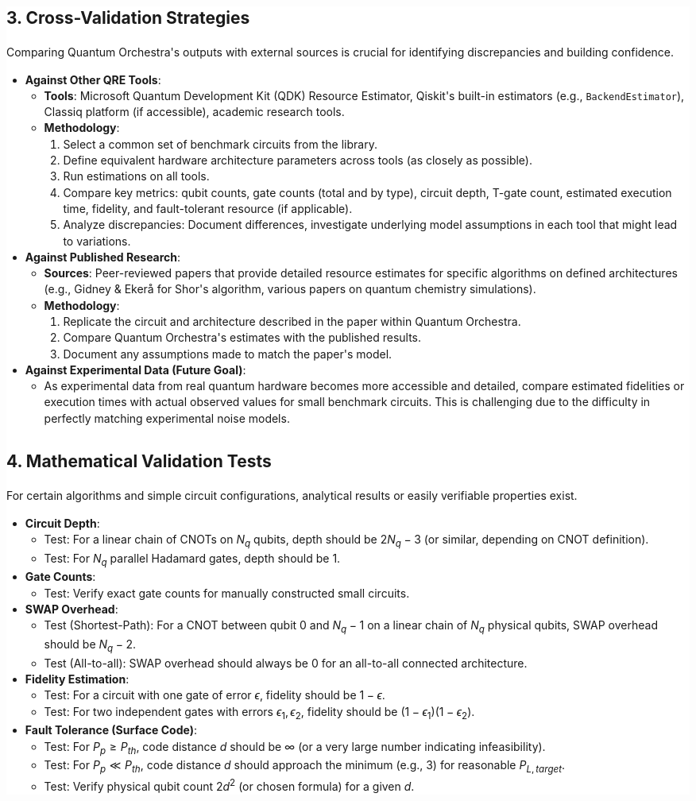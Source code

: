 ## 3. Cross-Validation Strategies

Comparing Quantum Orchestra's outputs with external sources is crucial for identifying discrepancies and building confidence.

*   **Against Other QRE Tools**:
    *   **Tools**: Microsoft Quantum Development Kit (QDK) Resource Estimator, Qiskit's built-in estimators (e.g., `BackendEstimator`), Classiq platform (if accessible), academic research tools.
    *   **Methodology**:
        1.  Select a common set of benchmark circuits from the library.
        2.  Define equivalent hardware architecture parameters across tools (as closely as possible).
        3.  Run estimations on all tools.
        4.  Compare key metrics: qubit counts, gate counts (total and by type), circuit depth, T-gate count, estimated execution time, fidelity, and fault-tolerant resource (if applicable).
        5.  Analyze discrepancies: Document differences, investigate underlying model assumptions in each tool that might lead to variations.
*   **Against Published Research**:
    *   **Sources**: Peer-reviewed papers that provide detailed resource estimates for specific algorithms on defined architectures (e.g., Gidney & Ekerå for Shor's algorithm, various papers on quantum chemistry simulations).
    *   **Methodology**:
        1.  Replicate the circuit and architecture described in the paper within Quantum Orchestra.
        2.  Compare Quantum Orchestra's estimates with the published results.
        3.  Document any assumptions made to match the paper's model.
*   **Against Experimental Data (Future Goal)**:
    *   As experimental data from real quantum hardware becomes more accessible and detailed, compare estimated fidelities or execution times with actual observed values for small benchmark circuits. This is challenging due to the difficulty in perfectly matching experimental noise models.

## 4. Mathematical Validation Tests

For certain algorithms and simple circuit configurations, analytical results or easily verifiable properties exist.

*   **Circuit Depth**:
    *   Test: For a linear chain of CNOTs on $N_q$ qubits, depth should be $2N_q-3$ (or similar, depending on CNOT definition).
    *   Test: For $N_q$ parallel Hadamard gates, depth should be 1.
*   **Gate Counts**:
    *   Test: Verify exact gate counts for manually constructed small circuits.
*   **SWAP Overhead**:
    *   Test (Shortest-Path): For a CNOT between qubit 0 and $N_q-1$ on a linear chain of $N_q$ physical qubits, SWAP overhead should be $N_q-2$.
    *   Test (All-to-all): SWAP overhead should always be 0 for an all-to-all connected architecture.
*   **Fidelity Estimation**:
    *   Test: For a circuit with one gate of error $\epsilon$, fidelity should be $1-\epsilon$.
    *   Test: For two independent gates with errors $\epsilon_1, \epsilon_2$, fidelity should be $(1-\epsilon_1)(1-\epsilon_2)$.
*   **Fault Tolerance (Surface Code)**:
    *   Test: For $P_p \ge P_{th}$, code distance $d$ should be $\infty$ (or a very large number indicating infeasibility).
    *   Test: For $P_p \ll P_{th}$, code distance $d$ should approach the minimum (e.g., 3) for reasonable $P_{L,target}$.
    *   Test: Verify physical qubit count $2d^2$ (or chosen formula) for a given $d$.
